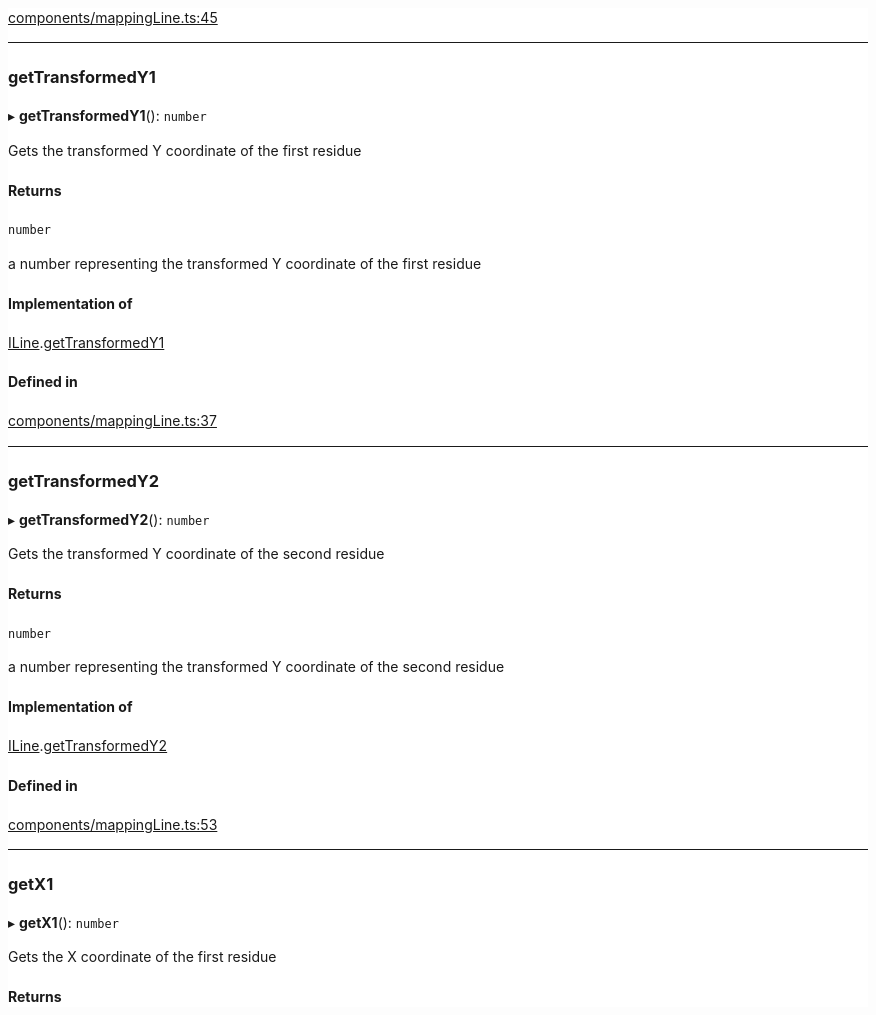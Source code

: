 [components/mappingLine.ts:45](https://github.com/michalhercik/rna-visualizer/blob/7600d7b/lib/src/components/mappingLine.ts#L45)

___

### getTransformedY1

▸ **getTransformedY1**(): `number`

Gets the transformed Y coordinate of the first residue

#### Returns

`number`

a number representing the transformed Y coordinate of the first residue

#### Implementation of

[ILine](../interfaces/ILine.md).[getTransformedY1](../interfaces/ILine.md#gettransformedy1)

#### Defined in

[components/mappingLine.ts:37](https://github.com/michalhercik/rna-visualizer/blob/7600d7b/lib/src/components/mappingLine.ts#L37)

___

### getTransformedY2

▸ **getTransformedY2**(): `number`

Gets the transformed Y coordinate of the second residue

#### Returns

`number`

a number representing the transformed Y coordinate of the second residue

#### Implementation of

[ILine](../interfaces/ILine.md).[getTransformedY2](../interfaces/ILine.md#gettransformedy2)

#### Defined in

[components/mappingLine.ts:53](https://github.com/michalhercik/rna-visualizer/blob/7600d7b/lib/src/components/mappingLine.ts#L53)

___

### getX1

▸ **getX1**(): `number`

Gets the X coordinate of the first residue

#### Returns
